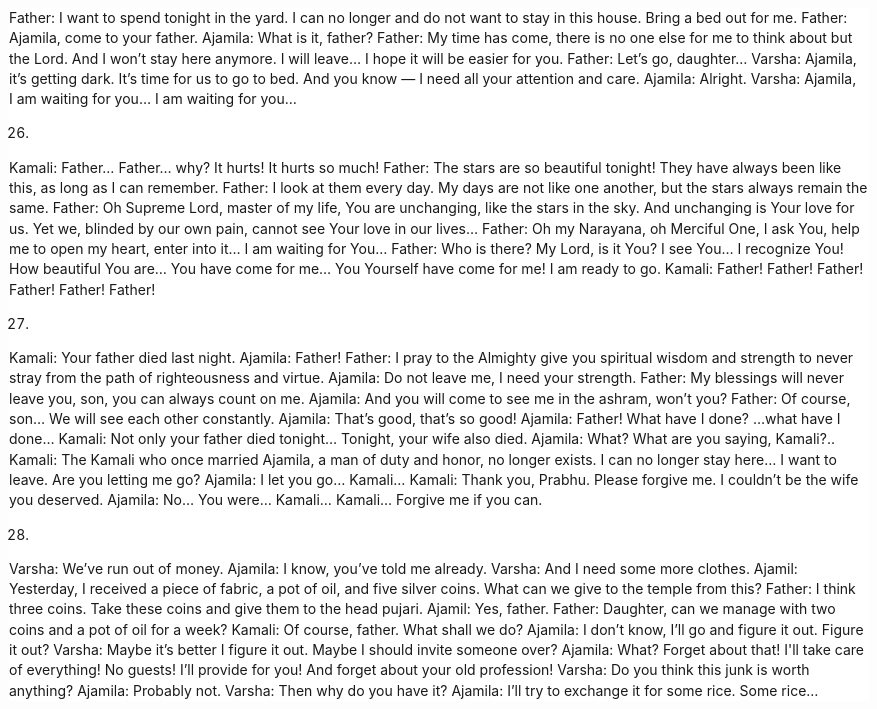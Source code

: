 Father: I want to spend tonight in the yard. I can no longer and do not want to stay in this house. Bring a bed out for me.
Father: Ajamila, come to your father.
Ajamila: What is it, father?
Father: My time has come, there is no one else for me to think about but the Lord. And I won’t stay here anymore. I will leave… I hope it will be easier for you.
Father: Let’s go, daughter…
Varsha: Ajamila, it’s getting dark. It’s time for us to go to bed. And you know — I need all your attention and care.
Ajamila: Alright.
Varsha: Ajamila, I am waiting for you… I am waiting for you…

26.

Kamali: Father… Father… why? It hurts! It hurts so much!
Father: The stars are so beautiful tonight! They have always been like this, as long as I can remember.
Father: I look at them every day. My days are not like one another, but the stars always remain the same.
Father: Oh Supreme Lord, master of my life, You are unchanging, like the stars in the sky. And unchanging is Your love for us. Yet we, blinded by our own pain, cannot see Your love in our lives…
Father: Oh my Narayana, oh Merciful One, I ask You, help me to open my heart, enter into it… I am waiting for You…
Father: Who is there? My Lord, is it You? I see You… I recognize You! How beautiful You are… You have come for me… You Yourself have come for me! I am ready to go.
Kamali: Father! Father! Father! Father! Father! Father!

27.

Kamali: Your father died last night.
Ajamila: Father!
Father: I pray to the Almighty give you spiritual wisdom and strength to never stray from the path of righteousness and virtue.
Ajamila: Do not leave me, I need your strength.
Father: My blessings will never leave you, son, you can always count on me.
Ajamila: And you will come to see me in the ashram, won’t you?
Father: Of course, son… We will see each other constantly.
Ajamila: That’s good, that’s so good!
Ajamila: Father! What have I done? …what have I done…
Kamali: Not only your father died tonight… Tonight, your wife also died.
Ajamila: What? What are you saying, Kamali?..
Kamali: The Kamali who once married Ajamila, a man of duty and honor, no longer exists. I can no longer stay here… I want to leave. Are you letting me go?
Ajamila: I let you go… Kamali…
Kamali: Thank you, Prabhu. Please forgive me. I couldn’t be the wife you deserved.
Ajamila: No… You were… Kamali… Kamali… Forgive me if you can.

28.

Varsha: We’ve run out of money.
Ajamila: I know, you’ve told me already.
Varsha: And I need some more clothes.
Ajamil: Yesterday, I received a piece of fabric, a pot of oil, and five silver coins. What can we give to the temple from this?
Father: I think three coins. Take these coins and give them to the head pujari.
Ajamil: Yes, father.
Father: Daughter, can we manage with two coins and a pot of oil for a week?
Kamali: Of course, father. What shall we do?
Ajamila: I don’t know, I’ll go and figure it out. Figure it out?
Varsha: Maybe it’s better I figure it out. Maybe I should invite someone over?
Ajamila: What? Forget about that! I'll take care of everything! No guests! I’ll provide for you! And forget about your old profession!
Varsha: Do you think this junk is worth anything?
Ajamila: Probably not.
Varsha: Then why do you have it?
Ajamila: I’ll try to exchange it for some rice. Some rice…